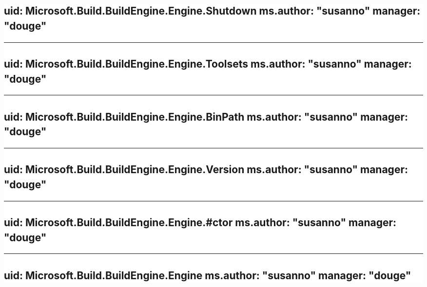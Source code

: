 uid: Microsoft.Build.BuildEngine.Engine.Shutdown
ms.author: "susanno"
manager: "douge"
---

---
uid: Microsoft.Build.BuildEngine.Engine.Toolsets
ms.author: "susanno"
manager: "douge"
---

---
uid: Microsoft.Build.BuildEngine.Engine.BinPath
ms.author: "susanno"
manager: "douge"
---

---
uid: Microsoft.Build.BuildEngine.Engine.Version
ms.author: "susanno"
manager: "douge"
---

---
uid: Microsoft.Build.BuildEngine.Engine.#ctor
ms.author: "susanno"
manager: "douge"
---

---
uid: Microsoft.Build.BuildEngine.Engine
ms.author: "susanno"
manager: "douge"
---
